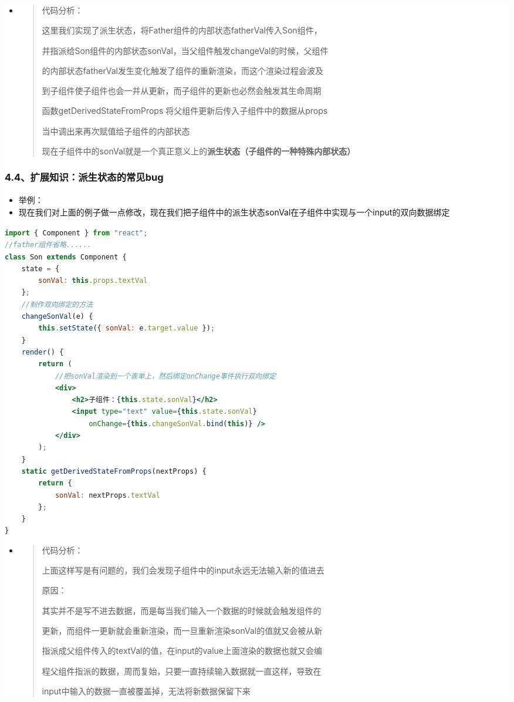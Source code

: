 - > 代码分析：
  >
  > 这里我们实现了派生状态，将Father组件的内部状态fatherVal传入Son组件，
  >
  > 并指派给Son组件的内部状态sonVal，当父组件触发changeVal的时候，父组件
  >
  > 的内部状态fatherVal发生变化触发了组件的重新渲染，而这个渲染过程会波及
  >
  > 到子组件使子组件也会一并从更新，而子组件的更新也必然会触发其生命周期
  >
  > 函数getDerivedStateFromProps 将父组件更新后传入子组件中的数据从props
  >
  > 当中调出来再次赋值给子组件的内部状态
  >
  > 现在子组件中的sonVal就是一个真正意义上的**派生状态（子组件的一种特殊内部状态）**

### 4.4、扩展知识：派生状态的常见bug

- 举例：
- 现在我们对上面的例子做一点修改，现在我们把子组件中的派生状态sonVal在子组件中实现与一个input的双向数据绑定

```jsx
import { Component } from "react";
//father组件省略......
class Son extends Component {
    state = {
        sonVal: this.props.textVal
    };
    //制作双向绑定的方法
    changeSonVal(e) {
        this.setState({ sonVal: e.target.value });
    }
    render() {
        return (
            //把sonVal渲染到一个表单上，然后绑定onChange事件执行双向绑定
            <div>
                <h2>子组件：{this.state.sonVal}</h2>
                <input type="text" value={this.state.sonVal}
                    onChange={this.changeSonVal.bind(this)} />
            </div>
        );
    }
    static getDerivedStateFromProps(nextProps) {
        return {
            sonVal: nextProps.textVal
        };
    }
}
```

- > 代码分析：
  >
  > 上面这样写是有问题的，我们会发现子组件中的input永远无法输入新的值进去
  >
  > 原因：
  >
  > 其实并不是写不进去数据，而是每当我们输入一个数据的时候就会触发组件的
  >
  > 更新，而组件一更新就会重新渲染，而一旦重新渲染sonVal的值就又会被从新
  >
  > 指派成父组件传入的textVal的值，在input的value上面渲染的数据也就又会编
  >
  > 程父组件指派的数据，周而复始，只要一直持续输入数据就一直这样，导致在
  >
  > input中输入的数据一直被覆盖掉，无法将新数据保留下来
